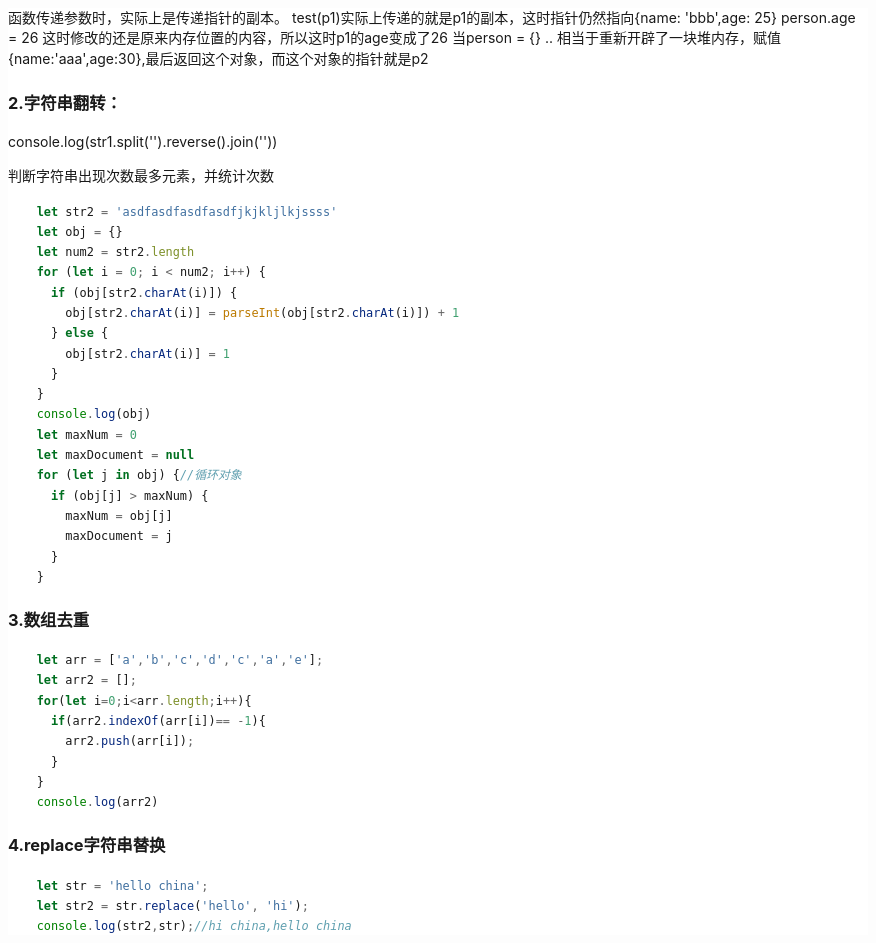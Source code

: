 函数传递参数时，实际上是传递指针的副本。
test(p1)实际上传递的就是p1的副本，这时指针仍然指向{name: 'bbb',age: 25}
person.age = 26 这时修改的还是原来内存位置的内容，所以这时p1的age变成了26
当person = {} .. 相当于重新开辟了一块堆内存，赋值{name:'aaa',age:30},最后返回这个对象，而这个对象的指针就是p2
        
### 2.字符串翻转：

console.log(str1.split('').reverse().join(''))
     
判断字符串出现次数最多元素，并统计次数

```javascript
    let str2 = 'asdfasdfasdfasdfjkjkljlkjssss'
    let obj = {}
    let num2 = str2.length
    for (let i = 0; i < num2; i++) {
      if (obj[str2.charAt(i)]) {
        obj[str2.charAt(i)] = parseInt(obj[str2.charAt(i)]) + 1
      } else {
        obj[str2.charAt(i)] = 1
      }
    }
    console.log(obj)
    let maxNum = 0
    let maxDocument = null
    for (let j in obj) {//循环对象
      if (obj[j] > maxNum) {
        maxNum = obj[j]
        maxDocument = j
      }
    }
```

### 3.数组去重

```javascript
    let arr = ['a','b','c','d','c','a','e'];
    let arr2 = [];
    for(let i=0;i<arr.length;i++){
      if(arr2.indexOf(arr[i])== -1){
        arr2.push(arr[i]);
      }
    }
    console.log(arr2)
```

### 4.replace字符串替换

```javascript
    let str = 'hello china';
    let str2 = str.replace('hello', 'hi');
    console.log(str2,str);//hi china,hello china
```

